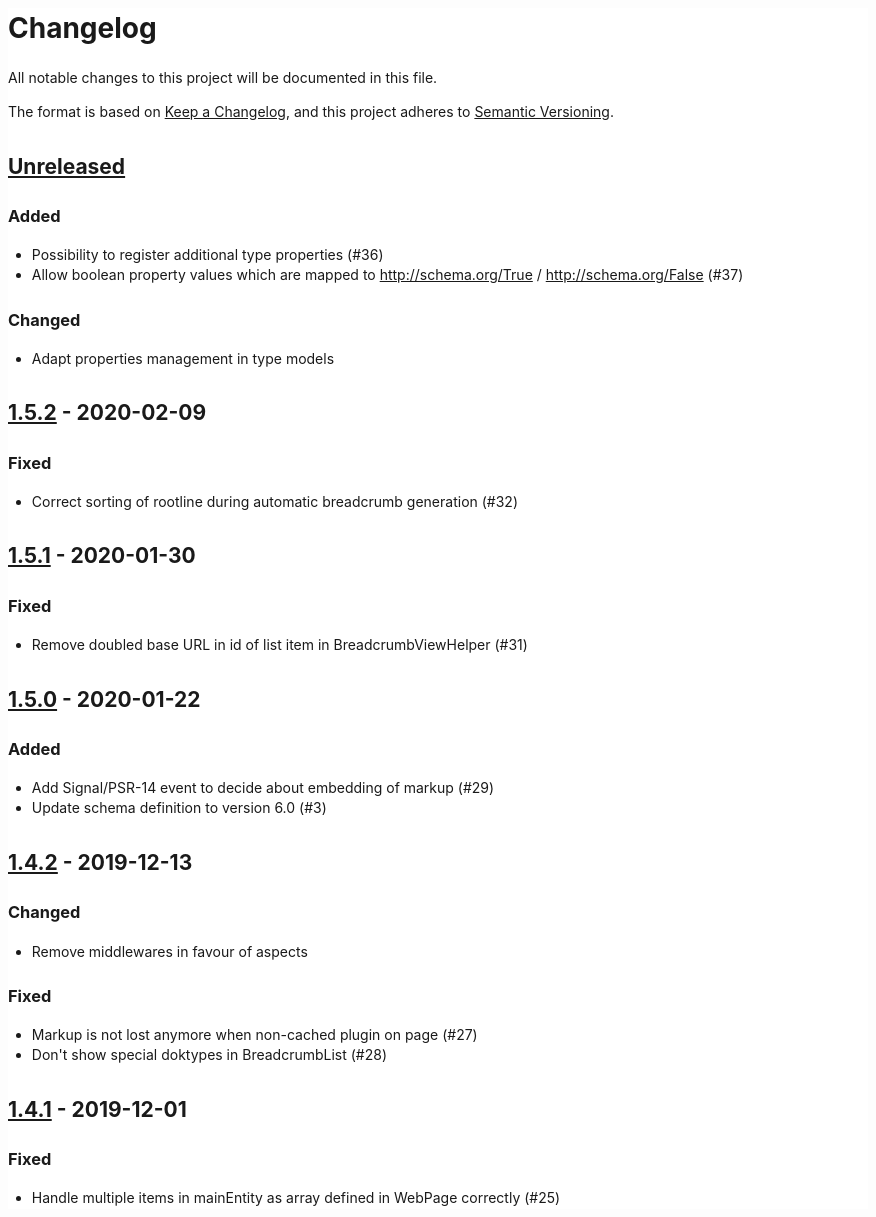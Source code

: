 # Changelog
All notable changes to this project will be documented in this file.

The format is based on [Keep a Changelog](https://keepachangelog.com/en/1.0.0/),
and this project adheres to [Semantic Versioning](https://semver.org/spec/v2.0.0.html).

## [Unreleased]

### Added
- Possibility to register additional type properties (#36)
- Allow boolean property values which are mapped to http://schema.org/True / http://schema.org/False (#37)

### Changed
- Adapt properties management in type models

## [1.5.2] - 2020-02-09

### Fixed
- Correct sorting of rootline during automatic breadcrumb generation (#32)

## [1.5.1] - 2020-01-30

### Fixed
- Remove doubled base URL in id of list item in BreadcrumbViewHelper (#31)

## [1.5.0] - 2020-01-22

### Added
- Add Signal/PSR-14 event to decide about embedding of markup (#29)
- Update schema definition to version 6.0 (#3)

## [1.4.2] - 2019-12-13

### Changed
- Remove middlewares in favour of aspects

### Fixed
- Markup is not lost anymore when non-cached plugin on page (#27)
- Don't show special doktypes in BreadcrumbList (#28)

## [1.4.1] - 2019-12-01

### Fixed
- Handle multiple items in mainEntity as array defined in WebPage correctly (#25)


[Unreleased]: https://github.com/brotkrueml/schema/compare/v1.5.2...HEAD
[1.5.2]: https://github.com/brotkrueml/schema/compare/v1.5.1...v1.5.2
[1.5.1]: https://github.com/brotkrueml/schema/compare/v1.5.0...v1.5.1
[1.5.0]: https://github.com/brotkrueml/schema/compare/v1.4.2...v1.5.0
[1.4.2]: https://github.com/brotkrueml/schema/compare/v1.4.1...v1.4.2
[1.4.1]: https://github.com/brotkrueml/schema/compare/v1.4.0...v1.4.1
[1.4.0]: https://github.com/brotkrueml/schema/compare/v1.3.1...v1.4.0
[1.3.1]: https://github.com/brotkrueml/schema/compare/v1.3.0...v1.3.1
[1.3.0]: https://github.com/brotkrueml/schema/compare/v1.2.0...v1.3.0
[1.2.0]: https://github.com/brotkrueml/schema/compare/v1.1.0...v1.2.0
[1.1.0]: https://github.com/brotkrueml/schema/compare/v1.0.0...v1.1.0
[1.0.0]: https://github.com/brotkrueml/schema/compare/v0.9.0...v1.0.0
[0.9.0]: https://github.com/brotkrueml/schema/compare/v0.8.1...v0.9.0
[0.8.1]: https://github.com/brotkrueml/schema/compare/v0.8.0...v0.8.1
[0.8.0]: https://github.com/brotkrueml/schema/compare/v0.7.0...v0.8.0
[0.7.0]: https://github.com/brotkrueml/schema/compare/v0.6.0...v0.7.0
[0.6.0]: https://github.com/brotkrueml/schema/compare/v0.5.0...v0.6.0
[0.5.0]: https://github.com/brotkrueml/schema/compare/v0.4.0...v0.5.0
[0.4.0]: https://github.com/brotkrueml/schema/compare/v0.3.0...v0.4.0
[0.3.0]: https://github.com/brotkrueml/schema/compare/v0.2.0...v0.3.0
[0.2.0]: https://github.com/brotkrueml/schema/compare/v0.1.0...v0.2.0
[0.1.0]: https://github.com/brotkrueml/schema/releases/tag/v0.1.0